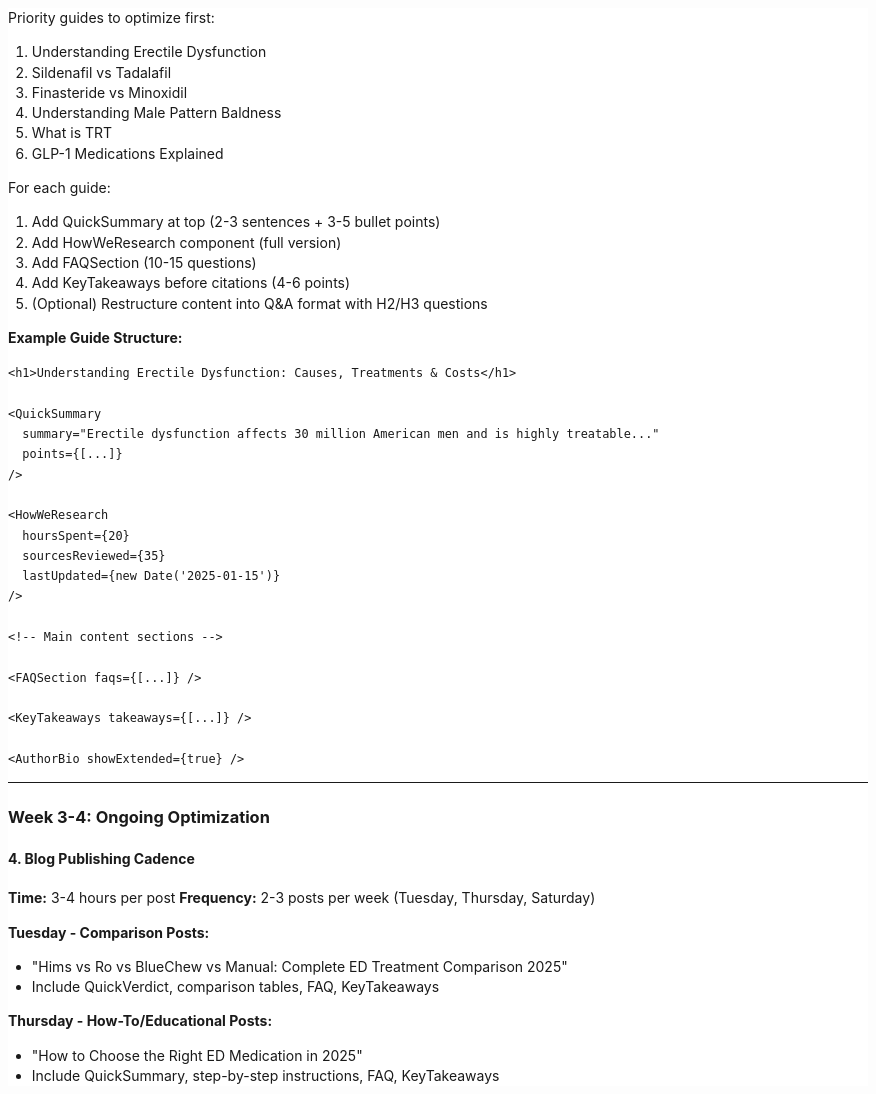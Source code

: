 Priority guides to optimize first:
1. Understanding Erectile Dysfunction
2. Sildenafil vs Tadalafil
3. Finasteride vs Minoxidil
4. Understanding Male Pattern Baldness
5. What is TRT
6. GLP-1 Medications Explained

For each guide:
1. Add QuickSummary at top (2-3 sentences + 3-5 bullet points)
2. Add HowWeResearch component (full version)
3. Add FAQSection (10-15 questions)
4. Add KeyTakeaways before citations (4-6 points)
5. (Optional) Restructure content into Q&A format with H2/H3 questions

**Example Guide Structure:**
```astro
<h1>Understanding Erectile Dysfunction: Causes, Treatments & Costs</h1>

<QuickSummary
  summary="Erectile dysfunction affects 30 million American men and is highly treatable..."
  points={[...]}
/>

<HowWeResearch
  hoursSpent={20}
  sourcesReviewed={35}
  lastUpdated={new Date('2025-01-15')}
/>

<!-- Main content sections -->

<FAQSection faqs={[...]} />

<KeyTakeaways takeaways={[...]} />

<AuthorBio showExtended={true} />
```

---

### Week 3-4: Ongoing Optimization

#### 4. Blog Publishing Cadence
**Time:** 3-4 hours per post
**Frequency:** 2-3 posts per week (Tuesday, Thursday, Saturday)

**Tuesday - Comparison Posts:**
- "Hims vs Ro vs BlueChew vs Manual: Complete ED Treatment Comparison 2025"
- Include QuickVerdict, comparison tables, FAQ, KeyTakeaways

**Thursday - How-To/Educational Posts:**
- "How to Choose the Right ED Medication in 2025"
- Include QuickSummary, step-by-step instructions, FAQ, KeyTakeaways
